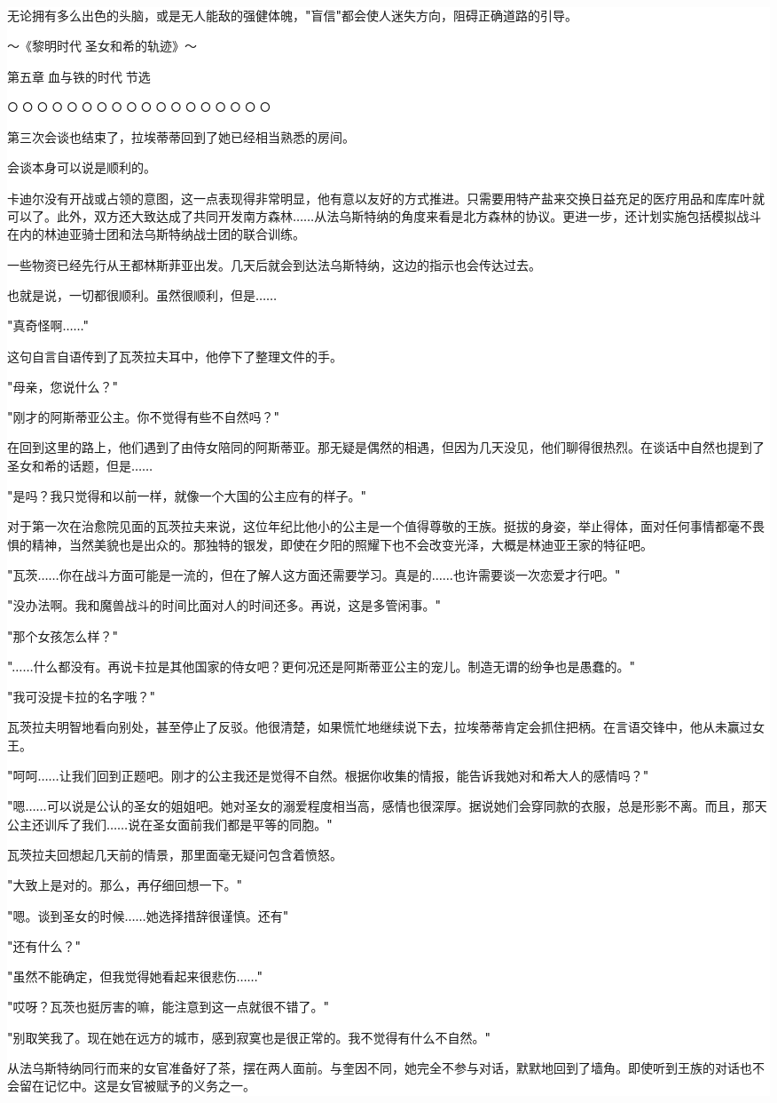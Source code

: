 无论拥有多么出色的头脑，或是无人能敌的强健体魄，"盲信"都会使人迷失方向，阻碍正确道路的引导。

〜《黎明时代 圣女和希的轨迹》〜

第五章 血与铁的时代 节选

○ ○ ○ ○ ○ ○ ○ ○ ○ ○ ○ ○ ○ ○ ○ ○ ○ ○

第三次会谈也结束了，拉埃蒂蒂回到了她已经相当熟悉的房间。

会谈本身可以说是顺利的。

卡迪尔没有开战或占领的意图，这一点表现得非常明显，他有意以友好的方式推进。只需要用特产盐来交换日益充足的医疗用品和库库叶就可以了。此外，双方还大致达成了共同开发南方森林……从法乌斯特纳的角度来看是北方森林的协议。更进一步，还计划实施包括模拟战斗在内的林迪亚骑士团和法乌斯特纳战士团的联合训练。

一些物资已经先行从王都林斯菲亚出发。几天后就会到达法乌斯特纳，这边的指示也会传达过去。

也就是说，一切都很顺利。虽然很顺利，但是……

"真奇怪啊……"

这句自言自语传到了瓦茨拉夫耳中，他停下了整理文件的手。

"母亲，您说什么？"

"刚才的阿斯蒂亚公主。你不觉得有些不自然吗？"

在回到这里的路上，他们遇到了由侍女陪同的阿斯蒂亚。那无疑是偶然的相遇，但因为几天没见，他们聊得很热烈。在谈话中自然也提到了圣女和希的话题，但是……

"是吗？我只觉得和以前一样，就像一个大国的公主应有的样子。"

对于第一次在治愈院见面的瓦茨拉夫来说，这位年纪比他小的公主是一个值得尊敬的王族。挺拔的身姿，举止得体，面对任何事情都毫不畏惧的精神，当然美貌也是出众的。那独特的银发，即使在夕阳的照耀下也不会改变光泽，大概是林迪亚王家的特征吧。

"瓦茨……你在战斗方面可能是一流的，但在了解人这方面还需要学习。真是的……也许需要谈一次恋爱才行吧。"

"没办法啊。我和魔兽战斗的时间比面对人的时间还多。再说，这是多管闲事。"

"那个女孩怎么样？"

"……什么都没有。再说卡拉是其他国家的侍女吧？更何况还是阿斯蒂亚公主的宠儿。制造无谓的纷争也是愚蠢的。"

"我可没提卡拉的名字哦？"

瓦茨拉夫明智地看向别处，甚至停止了反驳。他很清楚，如果慌忙地继续说下去，拉埃蒂蒂肯定会抓住把柄。在言语交锋中，他从未赢过女王。

"呵呵……让我们回到正题吧。刚才的公主我还是觉得不自然。根据你收集的情报，能告诉我她对和希大人的感情吗？"

"嗯……可以说是公认的圣女的姐姐吧。她对圣女的溺爱程度相当高，感情也很深厚。据说她们会穿同款的衣服，总是形影不离。而且，那天公主还训斥了我们……说在圣女面前我们都是平等的同胞。"

瓦茨拉夫回想起几天前的情景，那里面毫无疑问包含着愤怒。

"大致上是对的。那么，再仔细回想一下。"

"嗯。谈到圣女的时候……她选择措辞很谨慎。还有"

"还有什么？"

"虽然不能确定，但我觉得她看起来很悲伤……"

"哎呀？瓦茨也挺厉害的嘛，能注意到这一点就很不错了。"

"别取笑我了。现在她在远方的城市，感到寂寞也是很正常的。我不觉得有什么不自然。"

从法乌斯特纳同行而来的女官准备好了茶，摆在两人面前。与奎因不同，她完全不参与对话，默默地回到了墙角。即使听到王族的对话也不会留在记忆中。这是女官被赋予的义务之一。
